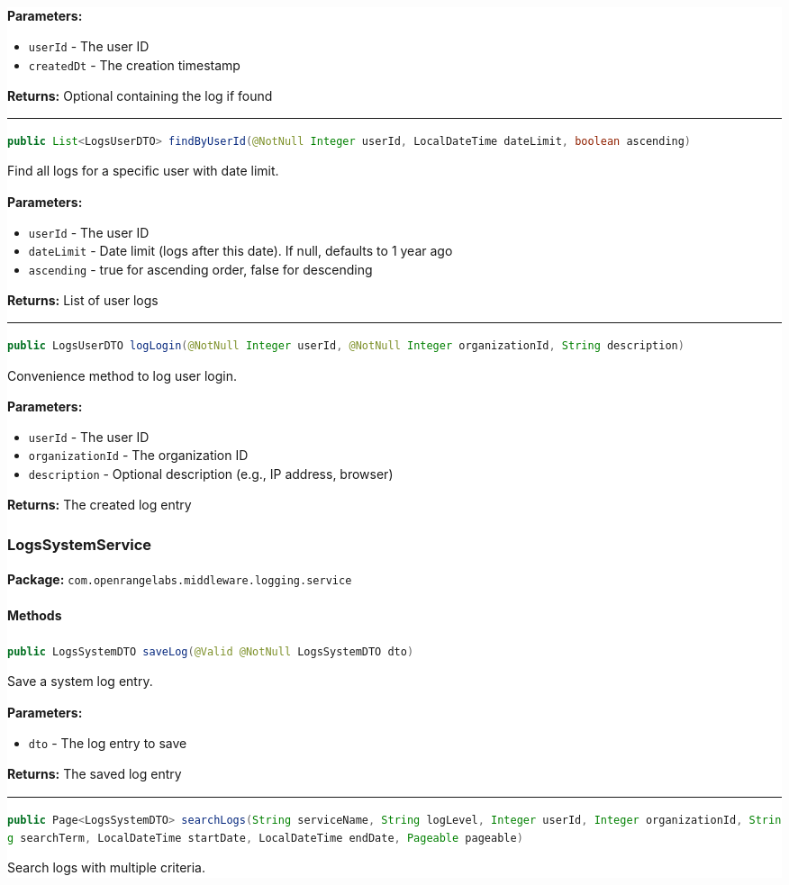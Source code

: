 **Parameters:**
- `userId` - The user ID
- `createdDt` - The creation timestamp

**Returns:** Optional containing the log if found

---

```java
public List<LogsUserDTO> findByUserId(@NotNull Integer userId, LocalDateTime dateLimit, boolean ascending)
```
Find all logs for a specific user with date limit.

**Parameters:**
- `userId` - The user ID
- `dateLimit` - Date limit (logs after this date). If null, defaults to 1 year ago
- `ascending` - true for ascending order, false for descending

**Returns:** List of user logs

---

```java
public LogsUserDTO logLogin(@NotNull Integer userId, @NotNull Integer organizationId, String description)
```
Convenience method to log user login.

**Parameters:**
- `userId` - The user ID
- `organizationId` - The organization ID
- `description` - Optional description (e.g., IP address, browser)

**Returns:** The created log entry

### LogsSystemService

**Package:** `com.openrangelabs.middleware.logging.service`

#### Methods

```java
public LogsSystemDTO saveLog(@Valid @NotNull LogsSystemDTO dto)
```
Save a system log entry.

**Parameters:**
- `dto` - The log entry to save

**Returns:** The saved log entry

---

```java
public Page<LogsSystemDTO> searchLogs(String serviceName, String logLevel, Integer userId, Integer organizationId, String searchTerm, LocalDateTime startDate, LocalDateTime endDate, Pageable pageable)
```
Search logs with multiple criteria.
